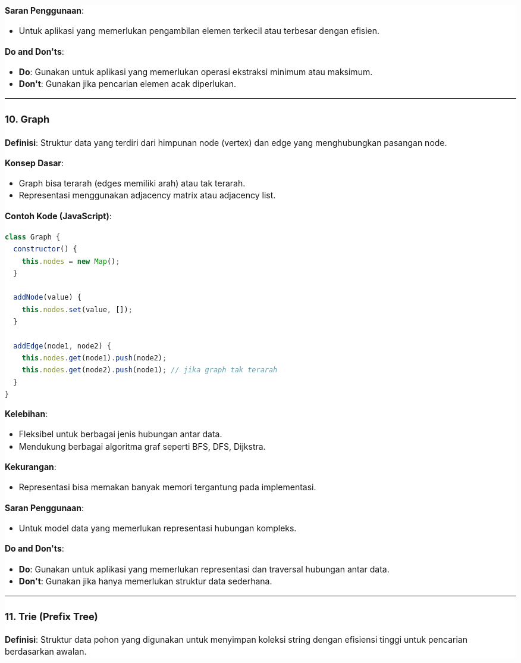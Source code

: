 **Saran Penggunaan**:
- Untuk aplikasi yang memerlukan pengambilan elemen terkecil atau terbesar dengan efisien.

**Do and Don'ts**:
- **Do**: Gunakan untuk aplikasi yang memerlukan operasi ekstraksi minimum atau maksimum.
- **Don't**: Gunakan jika pencarian elemen acak diperlukan.

---

### 10. **Graph**

**Definisi**: Struktur data yang terdiri dari himpunan node (vertex) dan edge yang menghubungkan pasangan node.

**Konsep Dasar**:
- Graph bisa terarah (edges memiliki arah) atau tak terarah.
- Representasi menggunakan adjacency matrix atau adjacency list.

**Contoh Kode (JavaScript)**:
```javascript
class Graph {
  constructor() {
    this.nodes = new Map();
  }

  addNode(value) {
    this.nodes.set(value, []);
  }

  addEdge(node1, node2) {
    this.nodes.get(node1).push(node2);
    this.nodes.get(node2).push(node1); // jika graph tak terarah
  }
}
```

**Kelebihan**:
- Fleksibel untuk berbagai jenis hubungan antar data.
- Mendukung berbagai algoritma graf seperti BFS, DFS, Dijkstra.

**Kekurangan**:
- Representasi bisa memakan banyak memori tergantung pada implementasi.

**Saran Penggunaan**:
- Untuk model data yang memerlukan representasi hubungan kompleks.

**Do and Don'ts**:
- **Do**: Gunakan untuk aplikasi yang memerlukan representasi dan traversal hubungan antar data.
- **Don't**: Gunakan jika hanya memerlukan struktur data sederhana.

---

### 11. **Trie (Prefix Tree)**

**Definisi**: Struktur data pohon yang digunakan untuk menyimpan koleksi string dengan efisiensi tinggi untuk pencarian berdasarkan awalan.
